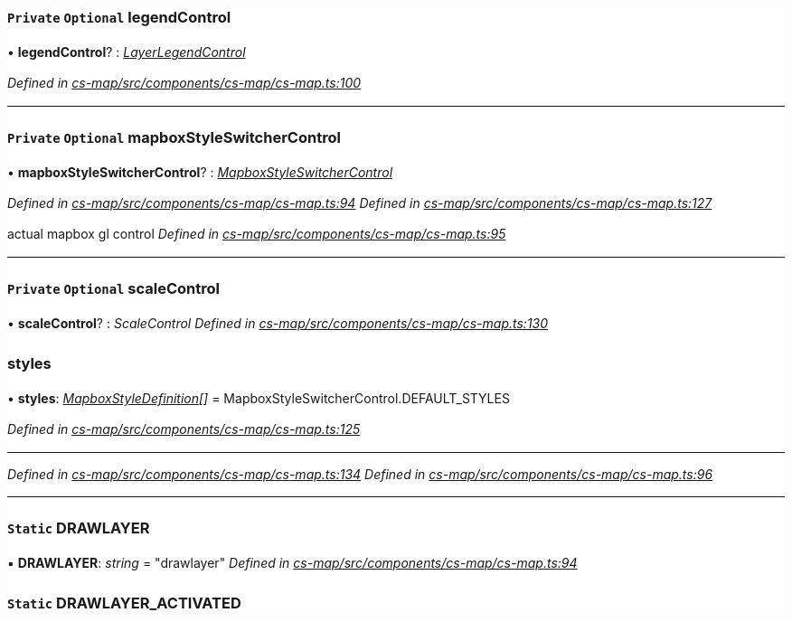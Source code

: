 ### `Private` `Optional` legendControl

• **legendControl**? : *[LayerLegendControl](_cs_map_src_controls_layer_legend_control_layer_legend_control_.layerlegendcontrol.md)*

*Defined in [cs-map/src/components/cs-map/cs-map.ts:100](https://github.com/TNOCS/csnext/blob/99cbd46d/packages/cs-map/src/components/cs-map/cs-map.ts#L100)*
___

### `Private` `Optional` mapboxStyleSwitcherControl

• **mapboxStyleSwitcherControl**? : *[MapboxStyleSwitcherControl](_cs_map_src_controls_style_switcher_style_switcher_.mapboxstyleswitchercontrol.md)*

*Defined in [cs-map/src/components/cs-map/cs-map.ts:94](https://github.com/TNOCS/csnext/blob/99cbd46d/packages/cs-map/src/components/cs-map/cs-map.ts#L94)*
*Defined in [cs-map/src/components/cs-map/cs-map.ts:127](https://github.com/TNOCS/csnext/blob/99cbd46d/packages/cs-map/src/components/cs-map/cs-map.ts#L127)*

actual mapbox gl control
*Defined in [cs-map/src/components/cs-map/cs-map.ts:95](https://github.com/TNOCS/csnext/blob/99cbd46d/packages/cs-map/src/components/cs-map/cs-map.ts#L95)*

___

### `Private` `Optional` scaleControl

• **scaleControl**? : *ScaleControl*
*Defined in [cs-map/src/components/cs-map/cs-map.ts:130](https://github.com/TNOCS/csnext/blob/99cbd46d/packages/cs-map/src/components/cs-map/cs-map.ts#L130)*
###  styles

• **styles**: *[MapboxStyleDefinition](../modules/_cs_map_src_controls_style_switcher_style_switcher_.md#mapboxstyledefinition)[]* =  MapboxStyleSwitcherControl.DEFAULT_STYLES

*Defined in [cs-map/src/components/cs-map/cs-map.ts:125](https://github.com/TNOCS/csnext/blob/99cbd46d/packages/cs-map/src/components/cs-map/cs-map.ts#L125)*

___
*Defined in [cs-map/src/components/cs-map/cs-map.ts:134](https://github.com/TNOCS/csnext/blob/99cbd46d/packages/cs-map/src/components/cs-map/cs-map.ts#L134)*
*Defined in [cs-map/src/components/cs-map/cs-map.ts:96](https://github.com/TNOCS/csnext/blob/99cbd46d/packages/cs-map/src/components/cs-map/cs-map.ts#L96)*

___

### `Static` DRAWLAYER

▪ **DRAWLAYER**: *string* = "drawlayer"
*Defined in [cs-map/src/components/cs-map/cs-map.ts:94](https://github.com/TNOCS/csnext/blob/99cbd46d/packages/cs-map/src/components/cs-map/cs-map.ts#L94)*
### `Static` DRAWLAYER_ACTIVATED
